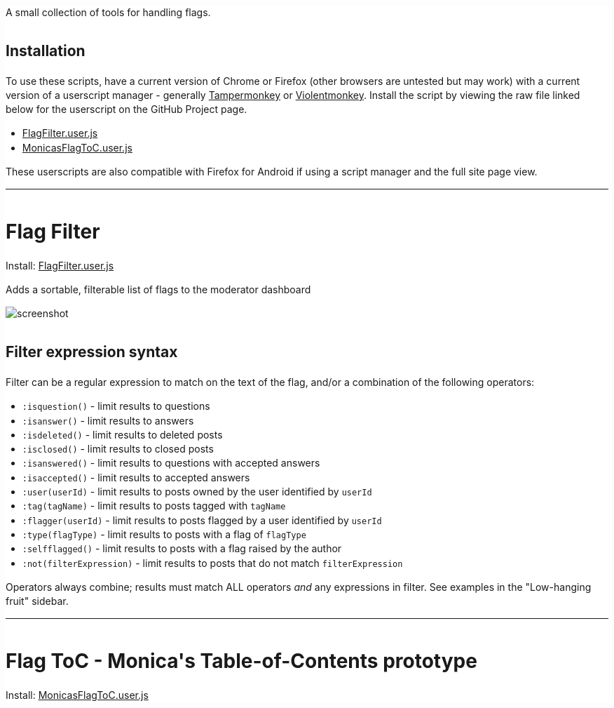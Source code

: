 A small collection of tools for handling flags.

## Installation

To use these scripts, have a current version of Chrome or Firefox (other browsers are untested but may work) with a current version of a userscript manager - generally [Tampermonkey](https://tampermonkey.net/) or [Violentmonkey](https://violentmonkey.github.io/get-it/). Install the script by viewing the raw file linked below for the userscript on the GitHub Project page. 

- [FlagFilter.user.js](../../raw/master/FlagFilter.user.js)
- [MonicasFlagToC.user.js](../../raw/master/MonicasFlagToC.user.js)

These userscripts are also compatible with Firefox for Android if using a script manager and the full site page view.

---

# Flag Filter

Install: [FlagFilter.user.js](../../raw/master/FlagFilter.user.js)

Adds a sortable, filterable list of flags to the moderator dashboard

![screenshot](https://i.stack.imgur.com/bzUOj.png)

## Filter expression syntax

Filter can be a regular expression to match on the text of the flag, and/or a combination of the following operators:

- `:isquestion()` - limit results to questions
- `:isanswer()` - limit results to answers
- `:isdeleted()` - limit results to deleted posts
- `:isclosed()` - limit results to closed posts
- `:isanswered()` - limit results to questions with accepted answers
- `:isaccepted()` - limit results to accepted answers
- `:user(userId)` - limit results to posts owned by the user identified by `userId`
- `:tag(tagName)` - limit results to posts tagged with `tagName`
- `:flagger(userId)` - limit results to posts flagged by a user identified by `userId`
- `:type(flagType)` - limit results to posts with a flag of `flagType`
- `:selfflagged()` - limit results to posts with a flag raised by the author
- `:not(filterExpression)` - limit results to posts that do not match `filterExpression`

Operators always combine; results must match ALL operators *and* any expressions in filter. See examples in the "Low-hanging fruit" sidebar.

---

# Flag ToC - Monica's Table-of-Contents prototype

Install: [MonicasFlagToC.user.js](../../raw/master/MonicasFlagToC.user.js)
